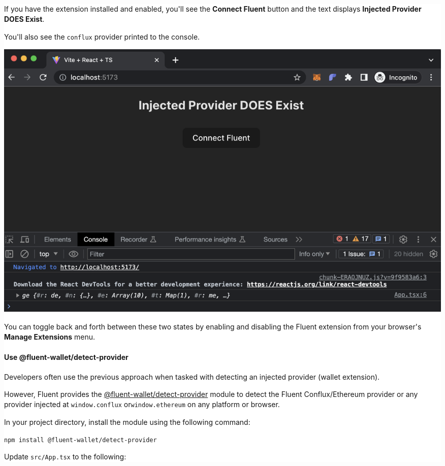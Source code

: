 If you have the extension installed and enabled, you'll see the **Connect Fluent** button and the
text displays **Injected Provider DOES Exist**.

You'll also see the `conflux` provider printed to the console.

![Injected Provider DOES Exist](../assets/tutorials/react-dapp/pt1-03.png)

You can toggle back and forth between these two states by enabling and disabling the Fluent
extension from your browser's **Manage Extensions** menu.

#### Use @fluent-wallet/detect-provider

Developers often use the previous approach when tasked with detecting an injected provider (wallet extension).  

However, Fluent provides the
[@fluent-wallet/detect-provider](https://github.com/fluent-wallet/detect-provider) module to detect the
Fluent Conflux/Ethereum provider or any provider injected at `window.conflux` or`window.ethereum` on any platform or browser.

In your project directory, install the module using the following command:

```bash
npm install @fluent-wallet/detect-provider
```

Update `src/App.tsx` to the following:
